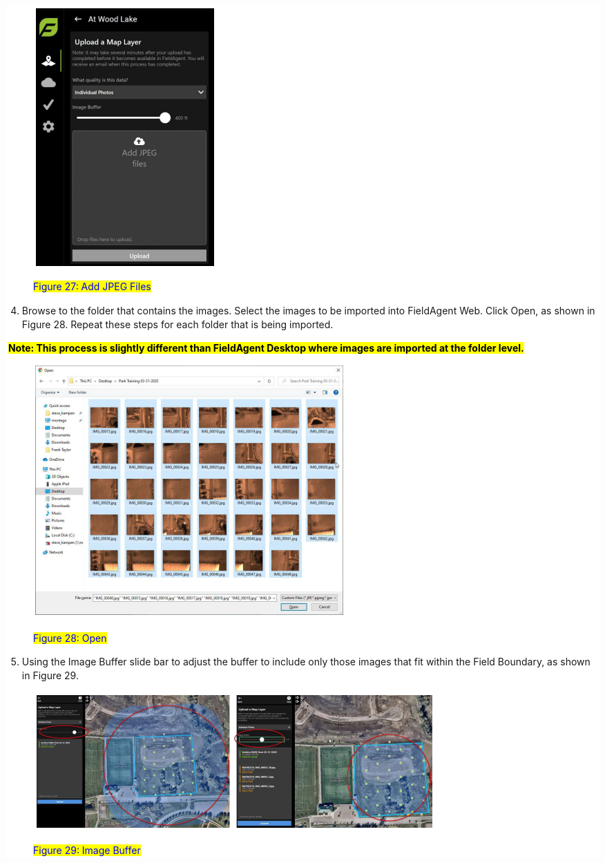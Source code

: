 <div align="left"><figure><img src="../../.gitbook/assets/image (120).png" alt=""><figcaption><p><mark style="color:blue;">Figure 27: Add JPEG Files</mark></p></figcaption></figure></div>

4. Browse to the folder that contains the images. Select the images to be imported into FieldAgent Web. Click Open, as shown in Figure 28. Repeat these steps for each folder that is being imported.

&#x20;<img src="https://img.zohostatic.com/zde/static/images/file.png" alt="" data-size="line"> <mark style="background-color:yellow;">**Note: This process is slightly different than FieldAgent Desktop where images are imported at the folder level.**</mark>

<div align="left"><figure><img src="../../.gitbook/assets/image (121).png" alt=""><figcaption><p><mark style="color:blue;">Figure 28: Open</mark></p></figcaption></figure></div>

5. Using the Image Buffer slide bar to adjust the buffer to include only those images that fit within the Field Boundary, as shown in Figure 29.

<div align="left"><figure><img src="../../.gitbook/assets/image (122).png" alt=""><figcaption><p><mark style="color:blue;">Figure 29: Image Buffer</mark></p></figcaption></figure></div>
